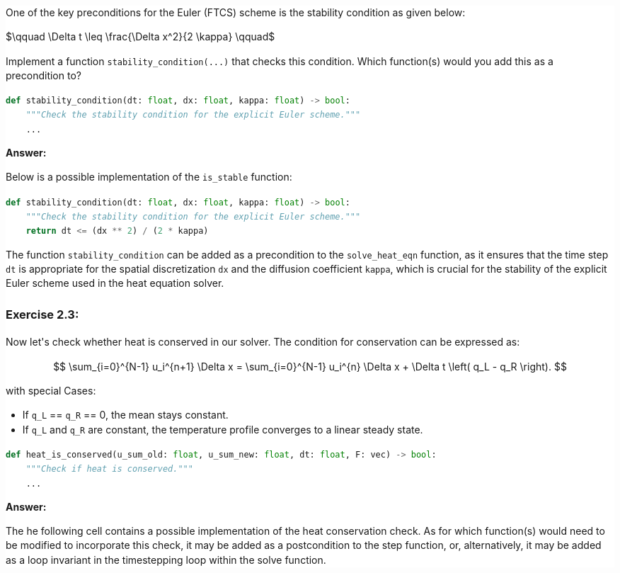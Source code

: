 One of the key preconditions for the Euler (FTCS) scheme is the stability condition as given below:

$\qquad
\Delta t \leq \frac{\Delta x^2}{2 \kappa}
\qquad$

Implement a function `stability_condition(...)` that checks this condition. Which 
function(s) would you add this as a precondition to?



```python
def stability_condition(dt: float, dx: float, kappa: float) -> bool:
    """Check the stability condition for the explicit Euler scheme."""
    ...
```

**Answer:**

Below is a possible implementation of the `is_stable` function:


```python
def stability_condition(dt: float, dx: float, kappa: float) -> bool:
    """Check the stability condition for the explicit Euler scheme."""
    return dt <= (dx ** 2) / (2 * kappa)
```

The function `stability_condition` can be added as a precondition to the `solve_heat_eqn` function, as it ensures that the time step `dt` is appropriate for the spatial discretization `dx` and the diffusion coefficient `kappa`, which is crucial for the stability of the explicit Euler scheme used in the heat equation solver.

### Exercise 2.3:

Now let's check whether heat is conserved in our solver. The condition for conservation can be expressed as:

$$
\sum_{i=0}^{N-1} u_i^{n+1} \Delta x = \sum_{i=0}^{N-1} u_i^{n} \Delta x + \Delta t \left( q_L - q_R \right).
$$

with special Cases:

 - If `q_L` == `q_R` == 0, the mean stays constant.
 - If `q_L` and `q_R` are constant, the temperature profile converges to a linear steady state.


```python
def heat_is_conserved(u_sum_old: float, u_sum_new: float, dt: float, F: vec) -> bool:
    """Check if heat is conserved."""
    ...
```

**Answer:**

The he following cell contains a possible implementation of the heat conservation check. As for which function(s) would need to be modified to incorporate this check, it may be added as a postcondition to the step function, or, alternatively, it may be added as a loop invariant in the timestepping loop within the solve function.
